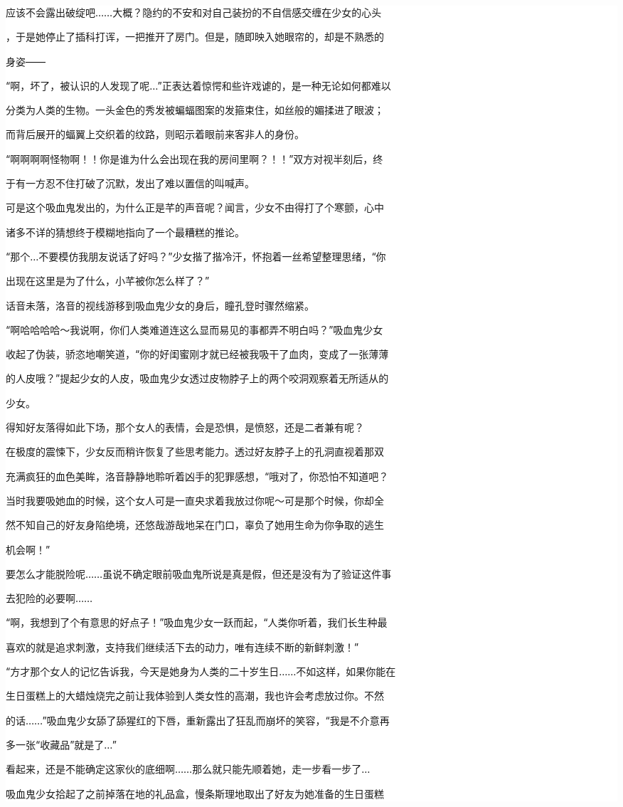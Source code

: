 应该不会露出破绽吧……大概？隐约的不安和对自己装扮的不自信感交缠在少女的心头

，于是她停止了插科打诨，一把推开了房门。但是，随即映入她眼帘的，却是不熟悉的

身姿——

“啊，坏了，被认识的人发现了呢…”正表达着惊愕和些许戏谑的，是一种无论如何都难以

分类为人类的生物。一头金色的秀发被蝙蝠图案的发箍束住，如丝般的媚揉进了眼波；

而背后展开的蝠翼上交织着的纹路，则昭示着眼前来客非人的身份。

“啊啊啊啊怪物啊！！你是谁为什么会出现在我的房间里啊？！！”双方对视半刻后，终

于有一方忍不住打破了沉默，发出了难以置信的叫喊声。

可是这个吸血鬼发出的，为什么正是芊的声音呢？闻言，少女不由得打了个寒颤，心中

诸多不详的猜想终于模糊地指向了一个最糟糕的推论。

“那个…不要模仿我朋友说话了好吗？”少女揩了揩冷汗，怀抱着一丝希望整理思绪，“你

出现在这里是为了什么，小芊被你怎么样了？”

话音未落，洛音的视线游移到吸血鬼少女的身后，瞳孔登时骤然缩紧。

“啊哈哈哈哈～我说啊，你们人类难道连这么显而易见的事都弄不明白吗？”吸血鬼少女

收起了伪装，骄恣地嘲笑道，“你的好闺蜜刚才就已经被我吸干了血肉，变成了一张薄薄

的人皮哦？”提起少女的人皮，吸血鬼少女透过皮物脖子上的两个咬洞观察着无所适从的

少女。

得知好友落得如此下场，那个女人的表情，会是恐惧，是愤怒，还是二者兼有呢？

在极度的震悚下，少女反而稍许恢复了些思考能力。透过好友脖子上的孔洞直视着那双

充满疯狂的血色美眸，洛音静静地聆听着凶手的犯罪感想，“哦对了，你恐怕不知道吧？

当时我要吸她血的时候，这个女人可是一直央求着我放过你呢～可是那个时候，你却全

然不知自己的好友身陷绝境，还悠哉游哉地呆在门口，辜负了她用生命为你争取的逃生

机会啊！”

要怎么才能脱险呢……虽说不确定眼前吸血鬼所说是真是假，但还是没有为了验证这件事

去犯险的必要啊……

“啊，我想到了个有意思的好点子！”吸血鬼少女一跃而起，“人类你听着，我们长生种最

喜欢的就是追求刺激，支持我们继续活下去的动力，唯有连续不断的新鲜刺激！”

“方才那个女人的记忆告诉我，今天是她身为人类的二十岁生日……不如这样，如果你能在

生日蛋糕上的大蜡烛烧完之前让我体验到人类女性的高潮，我也许会考虑放过你。不然

的话……”吸血鬼少女舔了舔猩红的下唇，重新露出了狂乱而崩坏的笑容，“我是不介意再

多一张“收藏品”就是了…”

看起来，还是不能确定这家伙的底细啊……那么就只能先顺着她，走一步看一步了…

吸血鬼少女拾起了之前掉落在地的礼品盒，慢条斯理地取出了好友为她准备的生日蛋糕
